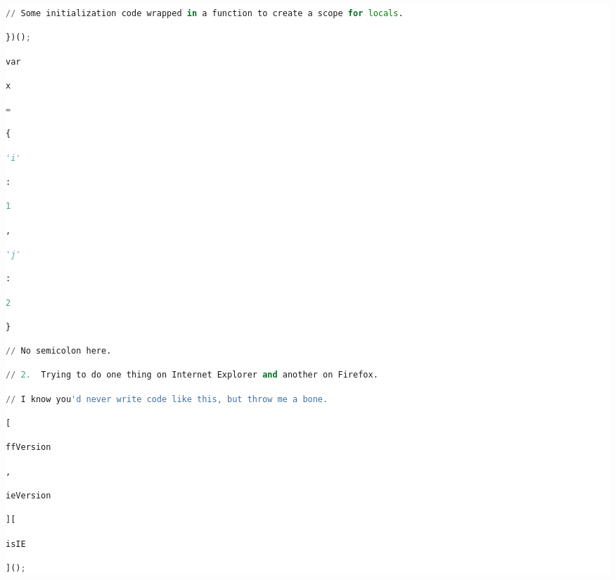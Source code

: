 ```python
```
```python
// Some initialization code wrapped in a function to create a scope for locals.
```
```python
})();
```
```python
var
```
```python
x
```
```python
=
```
```python
{
```
```python
'i'
```
```python
:
```
```python
1
```
```python
,
```
```python
'j'
```
```python
:
```
```python
2
```
```python
}
```
```python
// No semicolon here.
```
```python
// 2.  Trying to do one thing on Internet Explorer and another on Firefox.
```
```python
// I know you'd never write code like this, but throw me a bone.
```
```python
[
```
```python
ffVersion
```
```python
,
```
```python
ieVersion
```
```python
][
```
```python
isIE
```
```python
]();
```